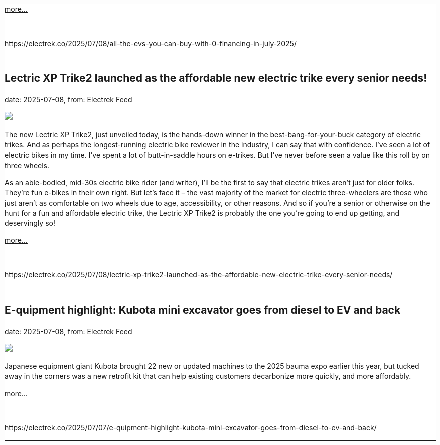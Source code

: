 

 <a data-layer-pagetype="post" data-layer-postcategory="0-financing,ev-deals,tesla,tesla-cybertruck" data-layer-viewtype="unknown" data-post-id="423721" href="https://electrek.co/2025/07/08/all-the-evs-you-can-buy-with-0-financing-in-july-2025/#more-423721" class="more-link">more…</a> 

<br> 

<https://electrek.co/2025/07/08/all-the-evs-you-can-buy-with-0-financing-in-july-2025/>

---

## Lectric XP Trike2 launched as the affordable new electric trike every senior needs!

date: 2025-07-08, from: Electrek Feed

<div class="feat-image"><img src="https://electrek.co/wp-content/uploads/sites/3/2025/07/lectric-xp-trike2-header-1.jpg?quality=82&#038;strip=all&#038;w=1600" /></div><p>The new <a href="https://lectricebikes.sjv.io/Z6e6zR">Lectric XP Trike2</a>, just unveiled today, is the hands-down winner in the best-bang-for-your-buck category of electric trikes. And as perhaps the longest-running electric bike reviewer in the industry, I can say that with confidence. I’ve seen a lot of electric bikes in my time. I’ve spent a lot of butt-in-saddle hours on e-trikes. But I’ve never before seen a value like this roll by on three wheels.</p>



<p>As an able-bodied, mid-30s electric bike rider (and writer), I’ll be the first to say that electric trikes aren’t just for older folks. They’re fun e-bikes in their own right. But let’s face it – the vast majority of the market for electric three-wheelers are those who just aren’t as comfortable on two wheels due to age, accessibility, or other reasons. And so if you’re a senior or otherwise on the hunt for a fun and affordable electric trike, the Lectric XP Trike2 is probably the one you’re going to end up getting, and deservingly so!</p>



 <a data-layer-pagetype="post" data-layer-postcategory="ebikes" data-layer-viewtype="unknown" data-post-id="423534" href="https://electrek.co/2025/07/08/lectric-xp-trike2-launched-as-the-affordable-new-electric-trike-every-senior-needs/#more-423534" class="more-link">more…</a> 

<br> 

<https://electrek.co/2025/07/08/lectric-xp-trike2-launched-as-the-affordable-new-electric-trike-every-senior-needs/>

---

## E-quipment highlight: Kubota mini excavator goes from diesel to EV and back

date: 2025-07-08, from: Electrek Feed

<div class="feat-image"><img src="https://electrek.co/wp-content/uploads/sites/3/2025/07/kubota_retrofit.jpg?quality=82&#038;strip=all&#038;w=1600" /></div><p>Japanese equipment giant Kubota brought 22 new or updated machines to the 2025 bauma expo earlier this year, but tucked away in the corners was a new retrofit kit that can help existing customers decarbonize more quickly, and more affordably.</p>



 <a data-layer-pagetype="post" data-layer-postcategory="electric-construction-equipment,ev-conversion,kubota" data-layer-viewtype="unknown" data-post-id="423694" href="https://electrek.co/2025/07/07/e-quipment-highlight-kubota-mini-excavator-goes-from-diesel-to-ev-and-back/#more-423694" class="more-link">more…</a> 

<br> 

<https://electrek.co/2025/07/07/e-quipment-highlight-kubota-mini-excavator-goes-from-diesel-to-ev-and-back/>

---